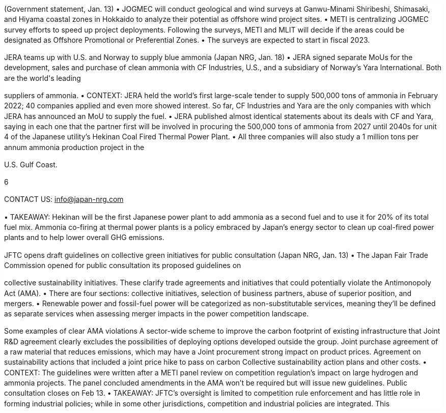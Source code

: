(Government statement, Jan. 13)
•  JOGMEC will conduct geological and wind surveys at Ganwu-Minami Shiribeshi, Shimasaki, and
Hiyama coastal zones in Hokkaido to analyze their potential as offshore wind project sites.
•  METI is centralizing JOGMEC survey efforts to speed up project deployments. Following the
surveys, METI and MLIT will decide if the areas could be designated as Offshore Promotional or
Preferential Zones.
•  The surveys are expected to start in fiscal 2023.



JERA teams up with U.S. and Norway to supply blue ammonia
(Japan NRG, Jan. 18)
•  JERA signed separate MoUs for the development, sales and purchase of clean ammonia with CF
Industries, U.S., and a subsidiary of Norway’s Yara International. Both are the world's leading

suppliers of ammonia.
•  CONTEXT: JERA held the world’s first large-scale tender to supply 500,000 tons of ammonia in
February 2022; 40 companies applied and even more showed interest. So far, CF Industries and
Yara are the only companies with which JERA has announced an MoU to supply the fuel.
•  JERA published almost identical statements about its deals with CF and Yara, saying in each one
that the partner first will be involved in procuring the 500,000 tons of ammonia from 2027 until
2040s for unit 4 of the Japanese utility’s Hekinan Coal Fired Thermal Power Plant.
•  All three companies will also study a 1 million tons per annum ammonia production project in the

U.S. Gulf Coast.

6


CONTACT  US: info@japan-nrg.com

• TAKEAWAY: Hekinan will be the first Japanese power plant to add ammonia as a second fuel and to use it for
20% of its total fuel mix. Ammonia co-firing at thermal power plants is a policy embraced by Japan’s energy
sector to clean up coal-fired power plants and to help lower overall GHG emissions.



JFTC opens draft guidelines on collective green initiatives for public consultation
(Japan NRG, Jan. 13)
•  The Japan Fair Trade Commission opened for public consultation its proposed guidelines on

collective sustainability initiatives. These clarify trade agreements and initiatives that could
potentially violate the Antimonopoly Act (AMA).
•  There are four sections: collective initiatives, selection of business partners, abuse of superior
position, and mergers.
•  Renewable power and fossil-fuel power will be categorized as non-substitutable services, meaning
they’ll be defined as separate services when assessing merger impacts in the power competition
landscape.

Some examples of clear AMA violations
A sector-wide scheme to improve the carbon footprint of existing infrastructure that
Joint R&D agreement
clearly excludes the possibilities of deploying options developed outside the group.
Joint purchase agreement of a raw material that reduces emissions, which may have a
Joint procurement
strong impact on product prices.
Agreement on sustainability actions that included a joint price hike to pass on carbon
Collective sustainability action plans
and other costs.
•  CONTEXT: The guidelines were written after a METI panel review on competition regulation’s
impact on large hydrogen and ammonia projects. The panel concluded amendments in the AMA
won’t be required but will issue new guidelines. Public consultation closes on Feb 13.
• TAKEAWAY: JFTC’s oversight is limited to competition rule enforcement and has little role in forming
industrial policies; while in some other jurisdictions, competition and industrial policies are integrated. This
